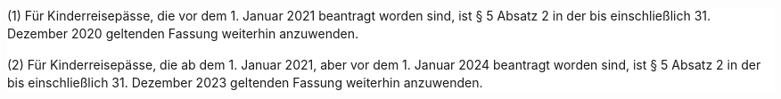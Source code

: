 (1) Für Kinderreisepässe, die vor dem 1. Januar 2021 beantragt worden
sind, ist § 5 Absatz 2 in der bis einschließlich 31. Dezember 2020
geltenden Fassung weiterhin anzuwenden.

(2) Für Kinderreisepässe, die ab dem 1. Januar 2021, aber vor dem 1.
Januar 2024 beantragt worden sind, ist § 5 Absatz 2 in der bis
einschließlich 31. Dezember 2023 geltenden Fassung weiterhin
anzuwenden.

